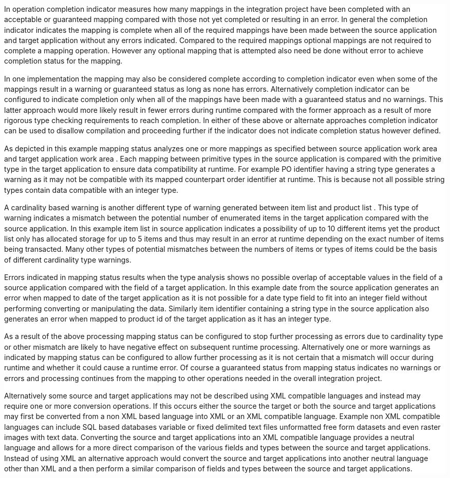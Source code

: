 In operation completion indicator measures how many mappings in the integration project have been completed with an acceptable or guaranteed mapping compared with those not yet completed or resulting in an error. In general the completion indicator indicates the mapping is complete when all of the required mappings have been made between the source application and target application without any errors indicated. Compared to the required mappings optional mappings are not required to complete a mapping operation. However any optional mapping that is attempted also need be done without error to achieve completion status for the mapping.

In one implementation the mapping may also be considered complete according to completion indicator even when some of the mappings result in a warning or guaranteed status as long as none has errors. Alternatively completion indicator can be configured to indicate completion only when all of the mappings have been made with a guaranteed status and no warnings. This latter approach would more likely result in fewer errors during runtime compared with the former approach as a result of more rigorous type checking requirements to reach completion. In either of these above or alternate approaches completion indicator can be used to disallow compilation and proceeding further if the indicator does not indicate completion status however defined.

As depicted in this example mapping status analyzes one or more mappings as specified between source application work area and target application work area . Each mapping between primitive types in the source application is compared with the primitive type in the target application to ensure data compatibility at runtime. For example PO identifier having a string type generates a warning as it may not be compatible with its mapped counterpart order identifier at runtime. This is because not all possible string types contain data compatible with an integer type.

A cardinality based warning is another different type of warning generated between item list and product list . This type of warning indicates a mismatch between the potential number of enumerated items in the target application compared with the source application. In this example item list in source application indicates a possibility of up to 10 different items yet the product list only has allocated storage for up to 5 items and thus may result in an error at runtime depending on the exact number of items being transacted. Many other types of potential mismatches between the numbers of items or types of items could be the basis of different cardinality type warnings.

Errors indicated in mapping status results when the type analysis shows no possible overlap of acceptable values in the field of a source application compared with the field of a target application. In this example date from the source application generates an error when mapped to date of the target application as it is not possible for a date type field to fit into an integer field without performing converting or manipulating the data. Similarly item identifier containing a string type in the source application also generates an error when mapped to product id of the target application as it has an integer type.

As a result of the above processing mapping status can be configured to stop further processing as errors due to cardinality type or other mismatch are likely to have negative effect on subsequent runtime processing. Alternatively one or more warnings as indicated by mapping status can be configured to allow further processing as it is not certain that a mismatch will occur during runtime and whether it could cause a runtime error. Of course a guaranteed status from mapping status indicates no warnings or errors and processing continues from the mapping to other operations needed in the overall integration project.

Alternatively some source and target applications may not be described using XML compatible languages and instead may require one or more conversion operations. If this occurs either the source the target or both the source and target applications may first be converted from a non XML based language into XML or an XML compatible language. Example non XML compatible languages can include SQL based databases variable or fixed delimited text files unformatted free form datasets and even raster images with text data. Converting the source and target applications into an XML compatible language provides a neutral language and allows for a more direct comparison of the various fields and types between the source and target applications. Instead of using XML an alternative approach would convert the source and target applications into another neutral language other than XML and a then perform a similar comparison of fields and types between the source and target applications.
